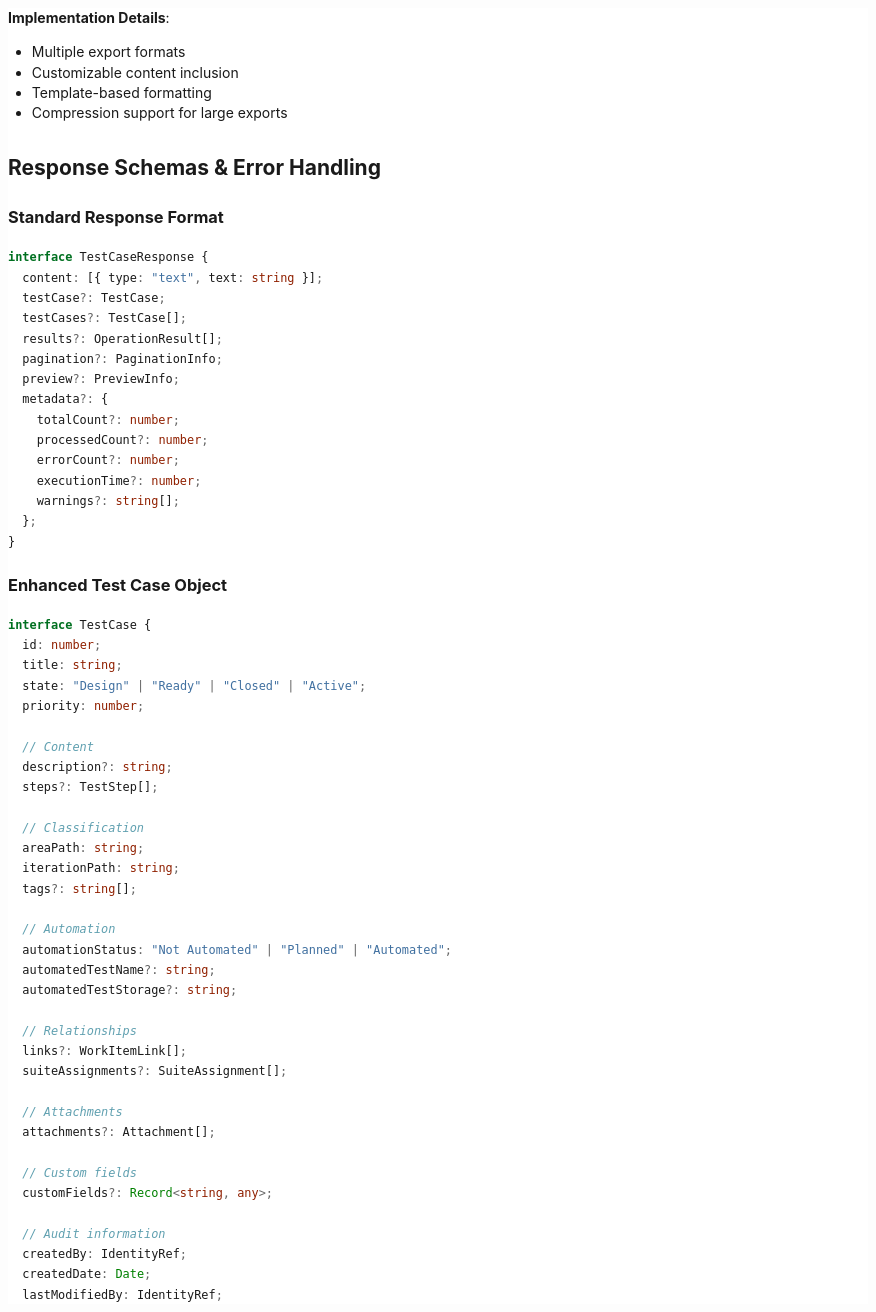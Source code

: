 **Implementation Details**:
- Multiple export formats
- Customizable content inclusion
- Template-based formatting
- Compression support for large exports

## Response Schemas & Error Handling

### Standard Response Format
```typescript
interface TestCaseResponse {
  content: [{ type: "text", text: string }];
  testCase?: TestCase;
  testCases?: TestCase[];
  results?: OperationResult[];
  pagination?: PaginationInfo;
  preview?: PreviewInfo;
  metadata?: {
    totalCount?: number;
    processedCount?: number;
    errorCount?: number;
    executionTime?: number;
    warnings?: string[];
  };
}
```

### Enhanced Test Case Object
```typescript
interface TestCase {
  id: number;
  title: string;
  state: "Design" | "Ready" | "Closed" | "Active";
  priority: number;
  
  // Content
  description?: string;
  steps?: TestStep[];
  
  // Classification
  areaPath: string;
  iterationPath: string;
  tags?: string[];
  
  // Automation
  automationStatus: "Not Automated" | "Planned" | "Automated";
  automatedTestName?: string;
  automatedTestStorage?: string;
  
  // Relationships
  links?: WorkItemLink[];
  suiteAssignments?: SuiteAssignment[];
  
  // Attachments
  attachments?: Attachment[];
  
  // Custom fields
  customFields?: Record<string, any>;
  
  // Audit information
  createdBy: IdentityRef;
  createdDate: Date;
  lastModifiedBy: IdentityRef;
```